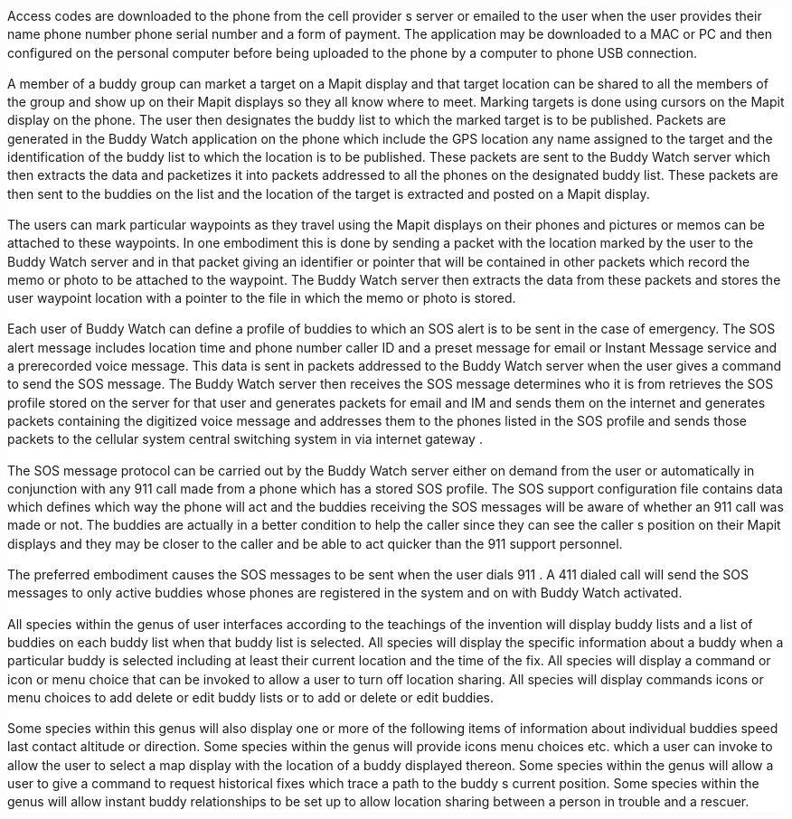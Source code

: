Access codes are downloaded to the phone from the cell provider s server or emailed to the user when the user provides their name phone number phone serial number and a form of payment. The application may be downloaded to a MAC or PC and then configured on the personal computer before being uploaded to the phone by a computer to phone USB connection.

A member of a buddy group can market a target on a Mapit display and that target location can be shared to all the members of the group and show up on their Mapit displays so they all know where to meet. Marking targets is done using cursors on the Mapit display on the phone. The user then designates the buddy list to which the marked target is to be published. Packets are generated in the Buddy Watch application on the phone which include the GPS location any name assigned to the target and the identification of the buddy list to which the location is to be published. These packets are sent to the Buddy Watch server which then extracts the data and packetizes it into packets addressed to all the phones on the designated buddy list. These packets are then sent to the buddies on the list and the location of the target is extracted and posted on a Mapit display.

The users can mark particular waypoints as they travel using the Mapit displays on their phones and pictures or memos can be attached to these waypoints. In one embodiment this is done by sending a packet with the location marked by the user to the Buddy Watch server and in that packet giving an identifier or pointer that will be contained in other packets which record the memo or photo to be attached to the waypoint. The Buddy Watch server then extracts the data from these packets and stores the user waypoint location with a pointer to the file in which the memo or photo is stored.

Each user of Buddy Watch can define a profile of buddies to which an SOS alert is to be sent in the case of emergency. The SOS alert message includes location time and phone number caller ID and a preset message for email or Instant Message service and a prerecorded voice message. This data is sent in packets addressed to the Buddy Watch server when the user gives a command to send the SOS message. The Buddy Watch server then receives the SOS message determines who it is from retrieves the SOS profile stored on the server for that user and generates packets for email and IM and sends them on the internet and generates packets containing the digitized voice message and addresses them to the phones listed in the SOS profile and sends those packets to the cellular system central switching system in via internet gateway .

The SOS message protocol can be carried out by the Buddy Watch server either on demand from the user or automatically in conjunction with any 911 call made from a phone which has a stored SOS profile. The SOS support configuration file contains data which defines which way the phone will act and the buddies receiving the SOS messages will be aware of whether an 911 call was made or not. The buddies are actually in a better condition to help the caller since they can see the caller s position on their Mapit displays and they may be closer to the caller and be able to act quicker than the 911 support personnel.

The preferred embodiment causes the SOS messages to be sent when the user dials 911 . A 411 dialed call will send the SOS messages to only active buddies whose phones are registered in the system and on with Buddy Watch activated.

All species within the genus of user interfaces according to the teachings of the invention will display buddy lists and a list of buddies on each buddy list when that buddy list is selected. All species will display the specific information about a buddy when a particular buddy is selected including at least their current location and the time of the fix. All species will display a command or icon or menu choice that can be invoked to allow a user to turn off location sharing. All species will display commands icons or menu choices to add delete or edit buddy lists or to add or delete or edit buddies.

Some species within this genus will also display one or more of the following items of information about individual buddies speed last contact altitude or direction. Some species within the genus will provide icons menu choices etc. which a user can invoke to allow the user to select a map display with the location of a buddy displayed thereon. Some species within the genus will allow a user to give a command to request historical fixes which trace a path to the buddy s current position. Some species within the genus will allow instant buddy relationships to be set up to allow location sharing between a person in trouble and a rescuer.
